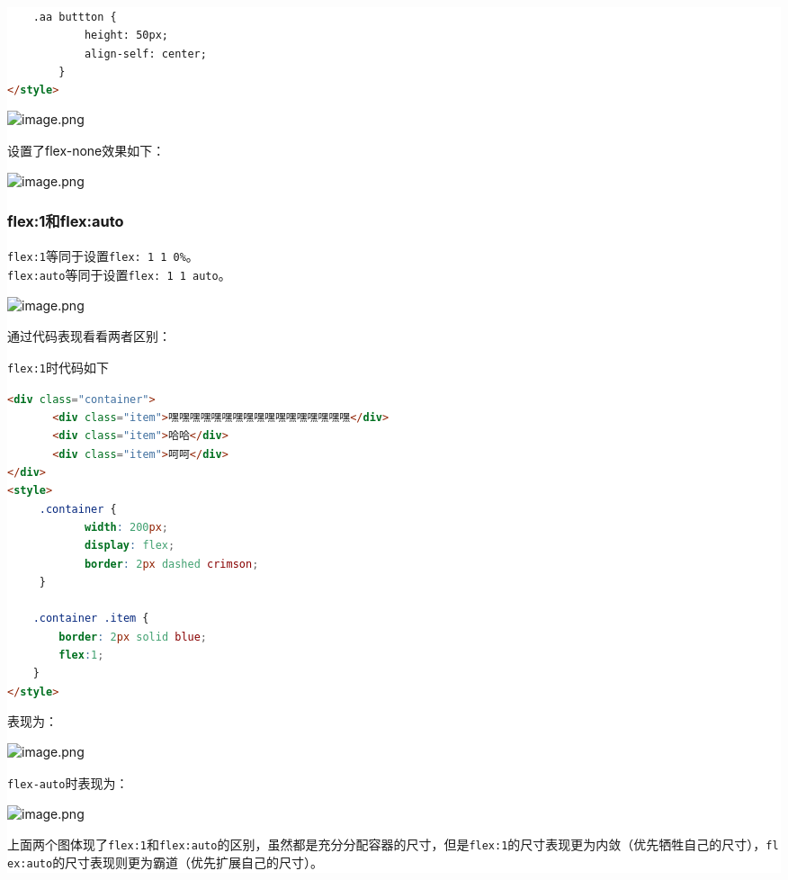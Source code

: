 ```html
    .aa buttton {
            height: 50px;
            align-self: center;
        }
</style>
```

![image.png](https://p1-juejin.byteimg.com/tos-cn-i-k3u1fbpfcp/c9b4789e40d44ce985391c5324b026a3~tplv-k3u1fbpfcp-zoom-in-crop-mark:4536:0:0:0.awebp?)

设置了flex-none效果如下：

![image.png](https://p9-juejin.byteimg.com/tos-cn-i-k3u1fbpfcp/cadd8f71334f4aa28dfae3d3e141790f~tplv-k3u1fbpfcp-zoom-in-crop-mark:4536:0:0:0.awebp?)

### flex:1和flex:auto

`flex:1`等同于设置`flex: 1 1 0%`。  
`flex:auto`等同于设置`flex: 1 1 auto`。

![image.png](https://p3-juejin.byteimg.com/tos-cn-i-k3u1fbpfcp/b038e375229440f79e4e4c74e6629f1f~tplv-k3u1fbpfcp-zoom-in-crop-mark:4536:0:0:0.awebp?)

通过代码表现看看两者区别：

`flex:1`时代码如下

```html
<div class="container">
       <div class="item">嘿嘿嘿嘿嘿嘿嘿嘿嘿嘿嘿嘿嘿嘿嘿嘿嘿</div>
       <div class="item">哈哈</div>
       <div class="item">呵呵</div>
</div>
<style>
     .container {
            width: 200px;
            display: flex;
            border: 2px dashed crimson;
     }

    .container .item {
        border: 2px solid blue;
        flex:1;
    }
</style>
```

表现为：

![image.png](https://p6-juejin.byteimg.com/tos-cn-i-k3u1fbpfcp/b44d0baaaa64474e90249f746c58fccb~tplv-k3u1fbpfcp-zoom-in-crop-mark:4536:0:0:0.awebp?)

`flex-auto`时表现为：

![image.png](https://p6-juejin.byteimg.com/tos-cn-i-k3u1fbpfcp/22e1b98c51094452ac326eb7a8cc8296~tplv-k3u1fbpfcp-zoom-in-crop-mark:4536:0:0:0.awebp?)

上面两个图体现了`flex:1`和`flex:auto`的区别，虽然都是充分分配容器的尺寸，但是`flex:1`的尺寸表现更为内敛（优先牺牲自己的尺寸），`flex:auto`的尺寸表现则更为霸道（优先扩展自己的尺寸）。
